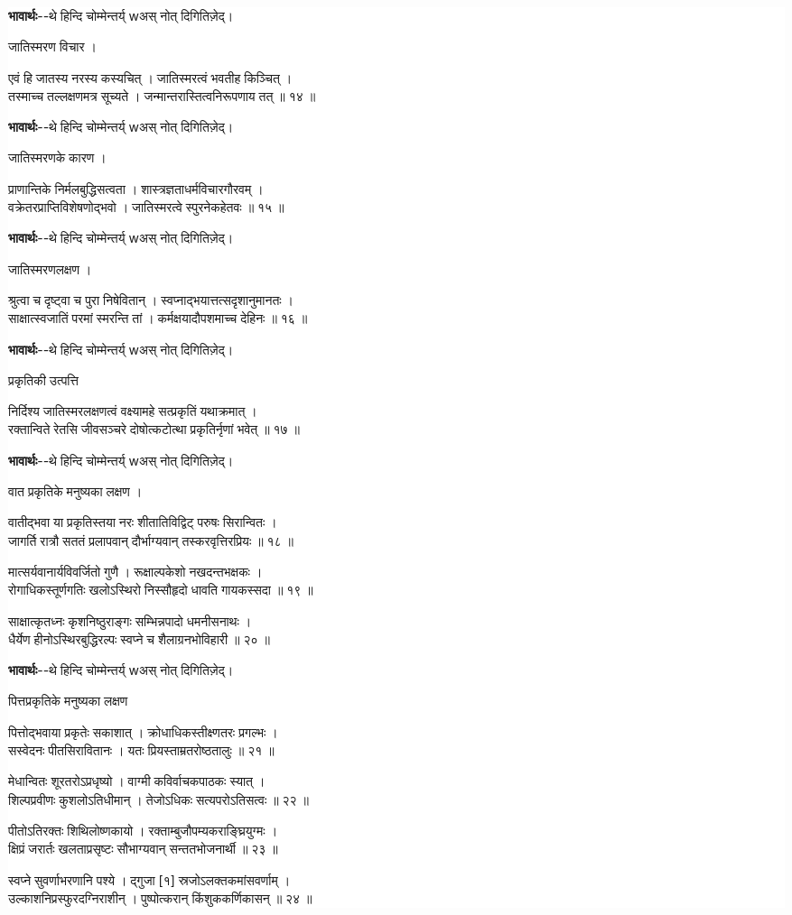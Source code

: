 
**भावार्थः**--थे हिन्दि चोम्मेन्तर्य् wअस् नोत् दिगितिज़ेद्।

 जातिस्मरण विचार ।

एवं हि जातस्य नरस्य कस्यचित् । जातिस्मरत्वं भवतीह किञ्चित् ।  
तस्माच्च तल्लक्षणमत्र सूच्यते । जन्मान्तरास्तित्वनिरूपणाय तत् ॥ १४ ॥  


**भावार्थः**--थे हिन्दि चोम्मेन्तर्य् wअस् नोत् दिगितिज़ेद्।

 जातिस्मरणके कारण ।

प्राणान्तिके निर्मलबुद्धिसत्वता । शास्त्रज्ञताधर्मविचारगौरवम् ।  
वक्रेतरप्राप्तिविशेषणोद्भवो । जातिस्मरत्वे स्पुरनेकहेतवः ॥ १५ ॥  


**भावार्थः**--थे हिन्दि चोम्मेन्तर्य् wअस् नोत् दिगितिज़ेद्।

 जातिस्मरणलक्षण ।

श्रुत्वा च दृष्ट्वा च पुरा निषेवितान् । स्वप्नाद्भयात्तत्सदृशानुमानतः ।  
साक्षात्स्वजातिं परमां स्मरन्ति तां । कर्मक्षयादौपशमाच्च देहिनः ॥ १६ ॥  


**भावार्थः**--थे हिन्दि चोम्मेन्तर्य् wअस् नोत् दिगितिज़ेद्।

 प्रकृतिकी उत्पत्ति

निर्दिश्य जातिस्मरलक्षणत्वं वक्ष्यामहे सत्प्रकृतिं यथाक्रमात् ।  
रक्तान्विते रेतसि जीवसञ्चरे दोषोत्कटोत्था प्रकृतिर्नृणां भवेत् ॥ १७ ॥  


**भावार्थः**--थे हिन्दि चोम्मेन्तर्य् wअस् नोत् दिगितिज़ेद्।

 वात प्रकृतिके मनुष्यका लक्षण ।

वातीद्भवा या प्रकृतिस्तया नरः शीतातिविद्विट् परुषः सिरान्वितः ।  
जागर्ति रात्रौ सततं प्रलापवान् दौर्भाग्यवान् तस्करवृत्तिरप्रियः ॥ १८ ॥  


मात्सर्यवानार्यविवर्जितो गुणै । रूक्षाल्पकेशो नखदन्तभक्षकः ।  
रोगाधिकस्तूर्णगतिः खलोऽस्थिरो निस्सौहृदो धावति गायकस्सदा ॥ १९ ॥  


साक्षात्कृतध्नः कृशनिष्ठुराङ्गः सम्भिन्नपादो धमनीसनाथः ।  
धैर्येण हीनोऽस्थिरबुद्धिरल्पः स्वप्ने च शैलाग्रनभोविहारी ॥ २० ॥  


**भावार्थः**--थे हिन्दि चोम्मेन्तर्य् wअस् नोत् दिगितिज़ेद्।

 पित्तप्रकृतिके मनुष्यका लक्षण

पित्तोद्भवाया प्रकृतेः सकाशात् । क्रोधाधिकस्तीक्ष्णतरः प्रगल्भः ।  
सस्वेदनः पीतसिरावितानः । यतः प्रियस्ताम्रतरोष्ठतालुः ॥ २१ ॥  


मेधान्वितः शूरतरोऽप्रधृष्यो । वाग्मी कविर्वाचकपाठकः स्यात् ।  
शिल्पप्रवीणः कुशलोऽतिधीमान् । तेजोऽधिकः सत्यपरोऽतिसत्वः ॥ २२ ॥  


पीतोऽतिरक्तः शिथिलोष्णकायो । रक्ताम्बुजौपम्यकराङ्घ्रियुग्मः ।  
क्षिप्रं जरार्तः खलताप्रसृष्टः सौभाग्यवान् सन्ततभोजनार्थी ॥ २३ ॥  


स्वप्ने सुवर्णाभरणानि पश्ये । द्गुजा \[१\] स्रजोऽलक्तकमांसवर्णाम् ।  
उल्काशनिप्रस्फुरदग्निराशीन् । पुष्पोत्करान् किंशुककर्णिकासन् ॥ २४ ॥  


[^1]: मात्सर्यमार्यगणवर्ज्यमिति प्रसिद्धं इति पाठान्तरं ।
[^2]: सत्पुरुष मात्सर्वको छोडें ऐता लोकमें प्रसिद्ध है ।
[^3]: --समदोषः समाग्निश्च समधातुमलक्रियः ।
[^4]: प्रसन्नात्मेन्द्रियमनाः स्वस्थ इत्यभिधीयते । वाग्भट
[^5]: --त्वगक्षि इति पाठान्तरं ।
[^6]: योग्य प्रमाण से सेवन किये गये आहार को जो ठीक तरहसे पचाती है उसे समाग्नि कहते हैं ।
[^7]: --महेक्षुवाटी इतिपाठान्तरं
[^8]: --इन प्राणोके रहनेपर जीव जिन्दा कहलाता है ।
[^9]: --विशित विशालताच बलिकृतकाश्च हि पञ्चमासतः इति पाठातरं ।
[^10]: यहां तीनसौ हड्डी, और तीन सौ सन्धि बतलायी गयी हैं । लेकिन जितनी हड्डी हैं उतनी ही सन्धि कैसे हो सकती हैं ? क्योङ्कि दो हड्डियों के जुडने पर एक सन्धि होती है । इसलिये अस्थि सङ्ख्या से, सन्धियोङ्की सङ्ख्या कम होना स्वाभाविक है । सुश्रुत में भी ३०० अस्थि २१० सन्धि बतलायी ग+ई हैं । यद्यपि हमें प्राप्त तीन प्रतियोम्मे भी **त्रि त्रि नवप्रतीतं** यही पाठ मिलता है । तो भी यह पाठ अशुद्ध मालूम होता है । यह लिपिकारोङ्का दोष मालूम होता है ।
[^11]: --सुश्रुतसंहिता में **नाभिप्रभवाणां धमनीनमूर्ध्वगा दश दश चाधोगामिन्यश्चत- स्रःस्तिर्यग्गाः** इस प्रकार चव्वीस धमनियोङ्का वर्णन हैं । इसलिये **समन्तात्** शब्द का अर्थ चारों तरफ, ऐसा होनेपर भी यहां ऊपर और नीचे इतना ही ग्रहण करना चाहिये । इसी आशय को आचार्य प्रवरने स्वयं, **तिर्यक्चतस्त्रश्च धमन्य उक्ताः** यह लिखकर व्यक्त किया है । अन्यथा **समन्तात्** से तिर्यक् भी ग्रहण हो जाता है ।
[^12]: --प्रसृति--८ तोले।
[^13]: आढक--२५६ तोले।
[^14]: --प्रस्थ--६४ तोले।
[^15]: --भुञ्जा, इति पाठान्तरं ॥
[^16]: --दध्नालसन्दाल्कव इति पाठान्तरं ।
[^17]: --पञ्चादशैवात्र, इति पाठान्तरं ।
[^18]: --इस श्लोक में परमार्थ कालका वर्णन है ।